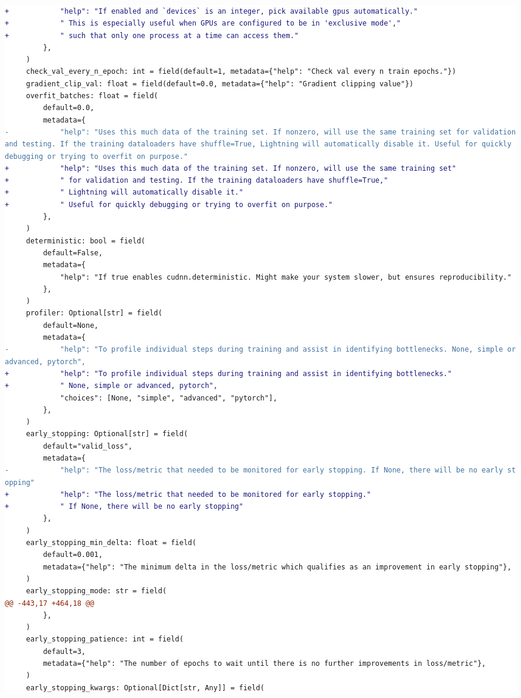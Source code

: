 ```diff
+            "help": "If enabled and `devices` is an integer, pick available gpus automatically."
+            " This is especially useful when GPUs are configured to be in 'exclusive mode',"
+            " such that only one process at a time can access them."
         },
     )
     check_val_every_n_epoch: int = field(default=1, metadata={"help": "Check val every n train epochs."})
     gradient_clip_val: float = field(default=0.0, metadata={"help": "Gradient clipping value"})
     overfit_batches: float = field(
         default=0.0,
         metadata={
-            "help": "Uses this much data of the training set. If nonzero, will use the same training set for validation and testing. If the training dataloaders have shuffle=True, Lightning will automatically disable it. Useful for quickly debugging or trying to overfit on purpose."
+            "help": "Uses this much data of the training set. If nonzero, will use the same training set"
+            " for validation and testing. If the training dataloaders have shuffle=True,"
+            " Lightning will automatically disable it."
+            " Useful for quickly debugging or trying to overfit on purpose."
         },
     )
     deterministic: bool = field(
         default=False,
         metadata={
             "help": "If true enables cudnn.deterministic. Might make your system slower, but ensures reproducibility."
         },
     )
     profiler: Optional[str] = field(
         default=None,
         metadata={
-            "help": "To profile individual steps during training and assist in identifying bottlenecks. None, simple or advanced, pytorch",
+            "help": "To profile individual steps during training and assist in identifying bottlenecks."
+            " None, simple or advanced, pytorch",
             "choices": [None, "simple", "advanced", "pytorch"],
         },
     )
     early_stopping: Optional[str] = field(
         default="valid_loss",
         metadata={
-            "help": "The loss/metric that needed to be monitored for early stopping. If None, there will be no early stopping"
+            "help": "The loss/metric that needed to be monitored for early stopping."
+            " If None, there will be no early stopping"
         },
     )
     early_stopping_min_delta: float = field(
         default=0.001,
         metadata={"help": "The minimum delta in the loss/metric which qualifies as an improvement in early stopping"},
     )
     early_stopping_mode: str = field(
@@ -443,17 +464,18 @@
         },
     )
     early_stopping_patience: int = field(
         default=3,
         metadata={"help": "The number of epochs to wait until there is no further improvements in loss/metric"},
     )
     early_stopping_kwargs: Optional[Dict[str, Any]] = field(
```